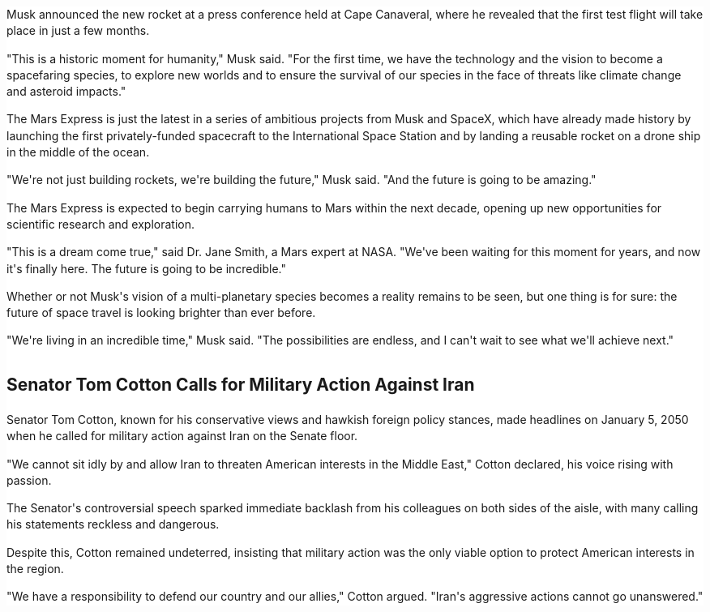 Musk announced the new rocket at a press conference held at Cape Canaveral, where he revealed that the first test flight
will take place in just a few months.

"This is a historic moment for humanity," Musk said. "For the first time, we have the technology and the vision to
become a spacefaring species, to explore new worlds and to ensure the survival of our species in the face of threats
like climate change and asteroid impacts."

The Mars Express is just the latest in a series of ambitious projects from Musk and SpaceX, which have already made
history by launching the first privately-funded spacecraft to the International Space Station and by landing a reusable
rocket on a drone ship in the middle of the ocean.

"We're not just building rockets, we're building the future," Musk said. "And the future is going to be amazing."

The Mars Express is expected to begin carrying humans to Mars within the next decade, opening up new opportunities for
scientific research and exploration.

"This is a dream come true," said Dr. Jane Smith, a Mars expert at NASA. "We've been waiting for this moment for years,
and now it's finally here. The future is going to be incredible."

Whether or not Musk's vision of a multi-planetary species becomes a reality remains to be seen, but one thing is for
sure: the future of space travel is looking brighter than ever before.

"We're living in an incredible time," Musk said. "The possibilities are endless, and I can't wait to see what we'll
achieve next."

## Senator Tom Cotton Calls for Military Action Against Iran

Senator Tom Cotton, known for his conservative views and hawkish foreign policy stances, made headlines on January 5,
2050 when he called for military action against Iran on the Senate floor.

"We cannot sit idly by and allow Iran to threaten American interests in the Middle East," Cotton declared, his voice
rising with passion.

The Senator's controversial speech sparked immediate backlash from his colleagues on both sides of the aisle, with many
calling his statements reckless and dangerous.

Despite this, Cotton remained undeterred, insisting that military action was the only viable option to protect American
interests in the region.

"We have a responsibility to defend our country and our allies," Cotton argued. "Iran's aggressive actions cannot go
unanswered."
